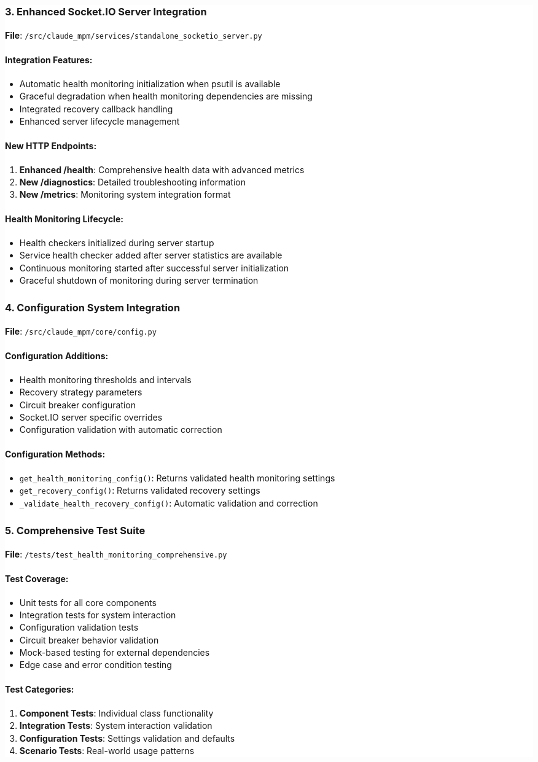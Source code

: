 ### 3. Enhanced Socket.IO Server Integration
**File**: `/src/claude_mpm/services/standalone_socketio_server.py`

#### Integration Features:
- Automatic health monitoring initialization when psutil is available
- Graceful degradation when health monitoring dependencies are missing
- Integrated recovery callback handling
- Enhanced server lifecycle management

#### New HTTP Endpoints:
1. **Enhanced /health**: Comprehensive health data with advanced metrics
2. **New /diagnostics**: Detailed troubleshooting information
3. **New /metrics**: Monitoring system integration format

#### Health Monitoring Lifecycle:
- Health checkers initialized during server startup
- Service health checker added after server statistics are available
- Continuous monitoring started after successful server initialization
- Graceful shutdown of monitoring during server termination

### 4. Configuration System Integration
**File**: `/src/claude_mpm/core/config.py`

#### Configuration Additions:
- Health monitoring thresholds and intervals
- Recovery strategy parameters
- Circuit breaker configuration
- Socket.IO server specific overrides
- Configuration validation with automatic correction

#### Configuration Methods:
- `get_health_monitoring_config()`: Returns validated health monitoring settings
- `get_recovery_config()`: Returns validated recovery settings
- `_validate_health_recovery_config()`: Automatic validation and correction

### 5. Comprehensive Test Suite
**File**: `/tests/test_health_monitoring_comprehensive.py`

#### Test Coverage:
- Unit tests for all core components
- Integration tests for system interaction
- Configuration validation tests
- Circuit breaker behavior validation
- Mock-based testing for external dependencies
- Edge case and error condition testing

#### Test Categories:
1. **Component Tests**: Individual class functionality
2. **Integration Tests**: System interaction validation
3. **Configuration Tests**: Settings validation and defaults
4. **Scenario Tests**: Real-world usage patterns
